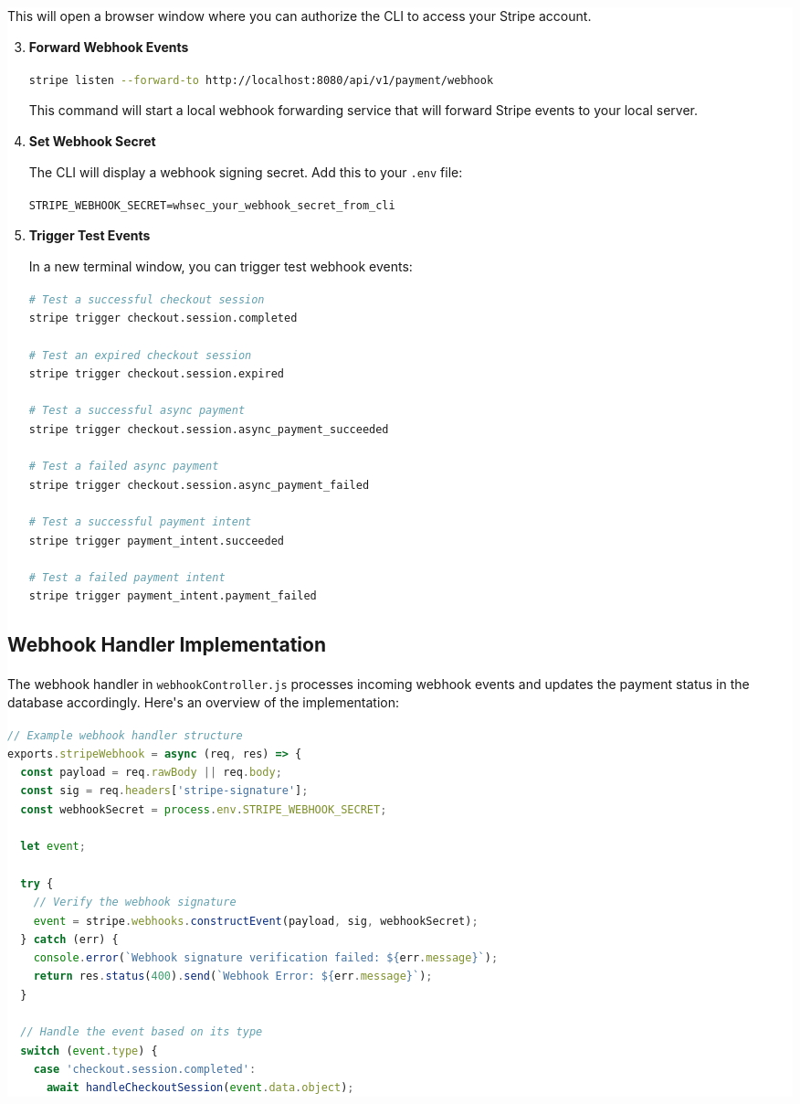    This will open a browser window where you can authorize the CLI to access your Stripe account.

3. **Forward Webhook Events**

   ```bash
   stripe listen --forward-to http://localhost:8080/api/v1/payment/webhook
   ```

   This command will start a local webhook forwarding service that will forward Stripe events to your local server.

4. **Set Webhook Secret**

   The CLI will display a webhook signing secret. Add this to your `.env` file:

   ```
   STRIPE_WEBHOOK_SECRET=whsec_your_webhook_secret_from_cli
   ```

5. **Trigger Test Events**

   In a new terminal window, you can trigger test webhook events:

   ```bash
   # Test a successful checkout session
   stripe trigger checkout.session.completed

   # Test an expired checkout session
   stripe trigger checkout.session.expired

   # Test a successful async payment
   stripe trigger checkout.session.async_payment_succeeded

   # Test a failed async payment
   stripe trigger checkout.session.async_payment_failed

   # Test a successful payment intent
   stripe trigger payment_intent.succeeded

   # Test a failed payment intent
   stripe trigger payment_intent.payment_failed
   ```

## Webhook Handler Implementation

The webhook handler in `webhookController.js` processes incoming webhook events and updates the payment status in the database accordingly. Here's an overview of the implementation:

```javascript
// Example webhook handler structure
exports.stripeWebhook = async (req, res) => {
  const payload = req.rawBody || req.body;
  const sig = req.headers['stripe-signature'];
  const webhookSecret = process.env.STRIPE_WEBHOOK_SECRET;

  let event;

  try {
    // Verify the webhook signature
    event = stripe.webhooks.constructEvent(payload, sig, webhookSecret);
  } catch (err) {
    console.error(`Webhook signature verification failed: ${err.message}`);
    return res.status(400).send(`Webhook Error: ${err.message}`);
  }

  // Handle the event based on its type
  switch (event.type) {
    case 'checkout.session.completed':
      await handleCheckoutSession(event.data.object);
```